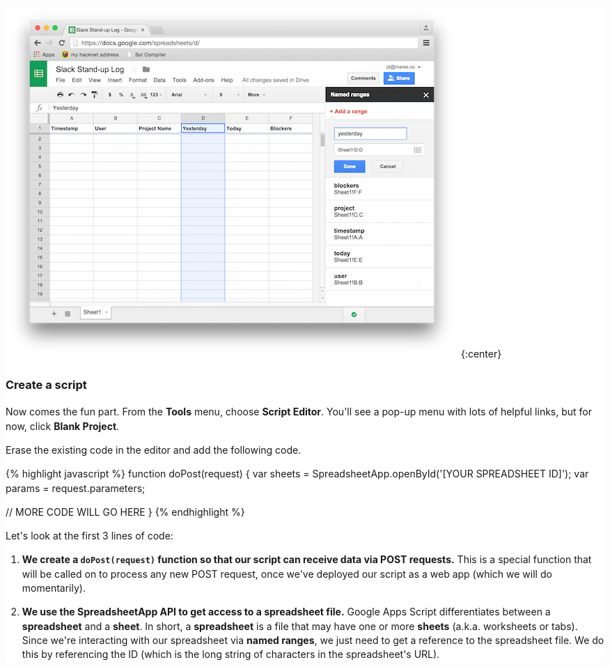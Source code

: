 ![](/images/slack-google-sheets/04.png)
{:center}

### Create a script

Now comes the fun part. From the **Tools** menu, choose **Script Editor**. You'll see a pop-up menu with lots of helpful links, but for now, click **Blank Project**.

Erase the existing code in the editor and add the following code.

{% highlight javascript %}
function doPost(request) {
  var sheets = SpreadsheetApp.openById('[YOUR SPREADSHEET ID]');
  var params = request.parameters;

  // MORE CODE WILL GO HERE
}
{% endhighlight %}

Let's look at the first 3 lines of code:

1. **We create a `doPost(request)` function so that our script can receive data via POST requests.** This is a special function that will be called on to process any new POST request, once we've deployed our script as a web app (which we will do momentarily).

1. **We use the SpreadsheetApp API to get access to a spreadsheet file.**  Google Apps Script differentiates between a **spreadsheet** and a **sheet**. In short, a **spreadsheet** is a file that may have one or more **sheets** (a.k.a. worksheets or tabs). Since we're interacting with our spreadsheet via **named ranges**, we just need to get a reference to the spreadsheet file. We do this by referencing the ID (which is the long string of characters in the spreadsheet's URL).
